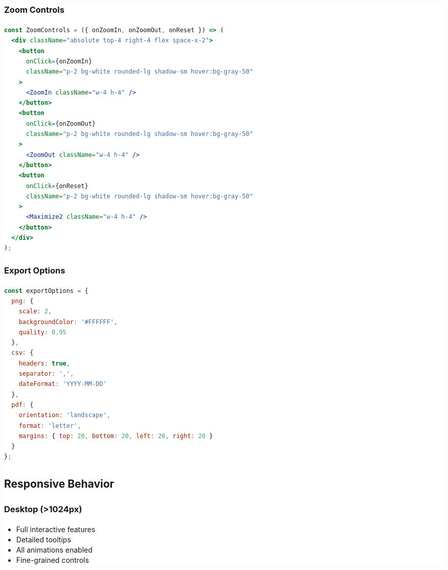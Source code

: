### Zoom Controls
```jsx
const ZoomControls = ({ onZoomIn, onZoomOut, onReset }) => (
  <div className="absolute top-4 right-4 flex space-x-2">
    <button 
      onClick={onZoomIn}
      className="p-2 bg-white rounded-lg shadow-sm hover:bg-gray-50"
    >
      <ZoomIn className="w-4 h-4" />
    </button>
    <button 
      onClick={onZoomOut}
      className="p-2 bg-white rounded-lg shadow-sm hover:bg-gray-50"
    >
      <ZoomOut className="w-4 h-4" />
    </button>
    <button 
      onClick={onReset}
      className="p-2 bg-white rounded-lg shadow-sm hover:bg-gray-50"
    >
      <Maximize2 className="w-4 h-4" />
    </button>
  </div>
);
```

### Export Options
```javascript
const exportOptions = {
  png: {
    scale: 2,
    backgroundColor: '#FFFFFF',
    quality: 0.95
  },
  csv: {
    headers: true,
    separator: ',',
    dateFormat: 'YYYY-MM-DD'
  },
  pdf: {
    orientation: 'landscape',
    format: 'letter',
    margins: { top: 20, bottom: 20, left: 20, right: 20 }
  }
};
```

## Responsive Behavior

### Desktop (>1024px)
- Full interactive features
- Detailed tooltips
- All animations enabled
- Fine-grained controls
